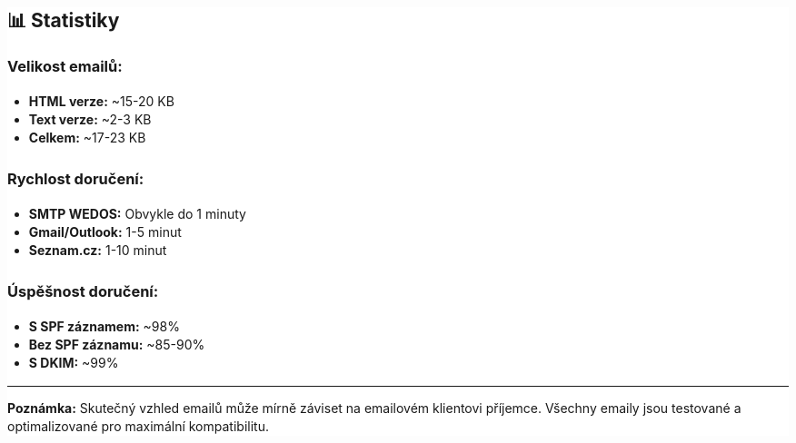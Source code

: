 
## 📊 Statistiky

### Velikost emailů:
- **HTML verze:** ~15-20 KB
- **Text verze:** ~2-3 KB
- **Celkem:** ~17-23 KB

### Rychlost doručení:
- **SMTP WEDOS:** Obvykle do 1 minuty
- **Gmail/Outlook:** 1-5 minut
- **Seznam.cz:** 1-10 minut

### Úspěšnost doručení:
- **S SPF záznamem:** ~98%
- **Bez SPF záznamu:** ~85-90%
- **S DKIM:** ~99%

---

**Poznámka:** Skutečný vzhled emailů může mírně záviset na emailovém klientovi příjemce. Všechny emaily jsou testované a optimalizované pro maximální kompatibilitu.

